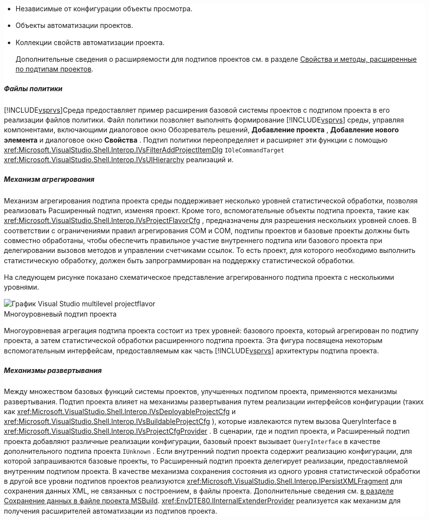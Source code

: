 - Независимые от конфигурации объекты просмотра.  
  
- Объекты автоматизации проектов.  
  
- Коллекции свойств автоматизации проекта.  
  
  Дополнительные сведения о расширяемости для подтипов проектов см. в разделе [Свойства и методы, расширенные по подтипам проектов](../../extensibility/internals/properties-and-methods-extended-by-project-subtypes.md).  
  
##### <a name="policy-files"></a>Файлы политики  
 [!INCLUDE[vsprvs](../../includes/vsprvs-md.md)]Среда предоставляет пример расширения базовой системы проектов с подтипом проекта в его реализации файлов политики. Файл политики позволяет выполнять формирование [!INCLUDE[vsprvs](../../includes/vsprvs-md.md)] среды, управляя компонентами, включающими диалоговое окно Обозреватель решений, **Добавление проекта** , **Добавление нового элемента** и диалоговое окно **Свойства** . Подтип политики переопределяет и расширяет эти функции с помощью <xref:Microsoft.VisualStudio.Shell.Interop.IVsFilterAddProjectItemDlg> `IOleCommandTarget` <xref:Microsoft.VisualStudio.Shell.Interop.IVsUIHierarchy> реализаций и.  
  
##### <a name="aggregation-mechanism"></a>Механизм агрегирования  
 Механизм агрегирования подтипа проекта среды поддерживает несколько уровней статистической обработки, позволяя реализовать Расширенный подтип, изменяя проект. Кроме того, вспомогательные объекты подтипа проекта, такие как <xref:Microsoft.VisualStudio.Shell.Interop.IVsProjectFlavorCfg> , предназначены для разрешения нескольких уровней слоев. В соответствии с ограничениями правил агрегирования COM и COM, подтипы проектов и базовые проекты должны быть совместно обработаны, чтобы обеспечить правильное участие внутреннего подтипа или базового проекта при делегировании вызовов методов и управлении счетчиками ссылок. То есть проект, для которого необходимо выполнить статистическую обработку, должен быть запрограммирован на поддержку статистической обработки.  
  
 На следующем рисунке показано схематическое представление агрегированного подтипа проекта с несколькими уровнями.  
  
 ![График Visual Studio multilevel projectflavor](../../extensibility/internals/media/vs-multilevelprojectflavor.gif "VS_MultilevelProjectFlavor")  
Многоуровневый подтип проекта  
  
 Многоуровневая агрегация подтипа проекта состоит из трех уровней: базового проекта, который агрегирован по подтипу проекта, а затем статистической обработки расширенного подтипа проекта. Эта фигура посвящена некоторым вспомогательным интерфейсам, предоставляемым как часть [!INCLUDE[vsprvs](../../includes/vsprvs-md.md)] архитектуры подтипа проекта.  
  
##### <a name="deployment-mechanisms"></a>Механизмы развертывания  
 Между множеством базовых функций системы проектов, улучшенных подтипом проекта, применяются механизмы развертывания. Подтип проекта влияет на механизмы развертывания путем реализации интерфейсов конфигурации (таких как <xref:Microsoft.VisualStudio.Shell.Interop.IVsDeployableProjectCfg> и <xref:Microsoft.VisualStudio.Shell.Interop.IVsBuildableProjectCfg> ), которые извлекаются путем вызова QueryInterface в <xref:Microsoft.VisualStudio.Shell.Interop.IVsProjectCfgProvider> . В сценарии, где и подтип проекта, и Расширенный подтип проекта добавляют различные реализации конфигурации, базовый проект вызывает `QueryInterface` в качестве дополнительного подтипа проекта `IUnknown` . Если внутренний подтип проекта содержит реализацию конфигурации, для которой запрашиваются базовые проекты, то Расширенный подтип проекта делегирует реализации, предоставляемой внутренним подтипом проекта. В качестве механизма сохранения состояния из одного уровня статистической обработки в другой все уровни подтипов проектов реализуются <xref:Microsoft.VisualStudio.Shell.Interop.IPersistXMLFragment> для сохранения данных XML, не связанных с построением, в файлы проекта. Дополнительные сведения см. [в разделе Сохранение данных в файле проекта MSBuild](../../extensibility/internals/persisting-data-in-the-msbuild-project-file.md). <xref:EnvDTE80.IInternalExtenderProvider> реализуется как механизм для получения расширителей автоматизации из подтипов проекта.  
  